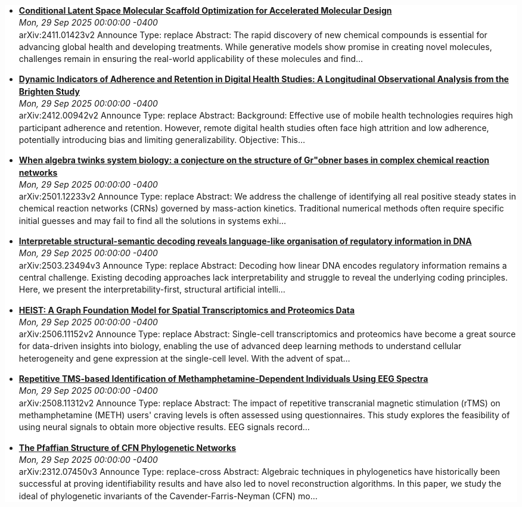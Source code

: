 - **[Conditional Latent Space Molecular Scaffold Optimization for Accelerated Molecular Design](https://arxiv.org/abs/2411.01423)**  
  _Mon, 29 Sep 2025 00:00:00 -0400_  
  arXiv:2411.01423v2 Announce Type: replace 
Abstract: The rapid discovery of new chemical compounds is essential for advancing global health and developing treatments. While generative models show promise in creating novel molecules, challenges remain in ensuring the real-world applicability of these molecules and find…

- **[Dynamic Indicators of Adherence and Retention in Digital Health Studies: A Longitudinal Observational Analysis from the Brighten Study](https://arxiv.org/abs/2412.00942)**  
  _Mon, 29 Sep 2025 00:00:00 -0400_  
  arXiv:2412.00942v2 Announce Type: replace 
Abstract: Background: Effective use of mobile health technologies requires high participant adherence and retention. However, remote digital health studies often face high attrition and low adherence, potentially introducing bias and limiting generalizability. Objective: This…

- **[When algebra twinks system biology: a conjecture on the structure of Gr\"obner bases in complex chemical reaction networks](https://arxiv.org/abs/2501.12233)**  
  _Mon, 29 Sep 2025 00:00:00 -0400_  
  arXiv:2501.12233v2 Announce Type: replace 
Abstract: We address the challenge of identifying all real positive steady states in chemical reaction networks (CRNs) governed by mass-action kinetics. Traditional numerical methods often require specific initial guesses and may fail to find all the solutions in systems exhi…

- **[Interpretable structural-semantic decoding reveals language-like organisation of regulatory information in DNA](https://arxiv.org/abs/2503.23494)**  
  _Mon, 29 Sep 2025 00:00:00 -0400_  
  arXiv:2503.23494v3 Announce Type: replace 
Abstract: Decoding how linear DNA encodes regulatory information remains a central challenge. Existing decoding approaches lack interpretability and struggle to reveal the underlying coding principles. Here, we present the interpretability-first, structural artificial intelli…

- **[HEIST: A Graph Foundation Model for Spatial Transcriptomics and Proteomics Data](https://arxiv.org/abs/2506.11152)**  
  _Mon, 29 Sep 2025 00:00:00 -0400_  
  arXiv:2506.11152v2 Announce Type: replace 
Abstract: Single-cell transcriptomics and proteomics have become a great source for data-driven insights into biology, enabling the use of advanced deep learning methods to understand cellular heterogeneity and gene expression at the single-cell level. With the advent of spat…

- **[Repetitive TMS-based Identification of Methamphetamine-Dependent Individuals Using EEG Spectra](https://arxiv.org/abs/2508.11312)**  
  _Mon, 29 Sep 2025 00:00:00 -0400_  
  arXiv:2508.11312v2 Announce Type: replace 
Abstract: The impact of repetitive transcranial magnetic stimulation (rTMS) on methamphetamine (METH) users' craving levels is often assessed using questionnaires. This study explores the feasibility of using neural signals to obtain more objective results. EEG signals record…

- **[The Pfaffian Structure of CFN Phylogenetic Networks](https://arxiv.org/abs/2312.07450)**  
  _Mon, 29 Sep 2025 00:00:00 -0400_  
  arXiv:2312.07450v3 Announce Type: replace-cross 
Abstract: Algebraic techniques in phylogenetics have historically been successful at proving identifiability results and have also led to novel reconstruction algorithms. In this paper, we study the ideal of phylogenetic invariants of the Cavender-Farris-Neyman (CFN) mo…
